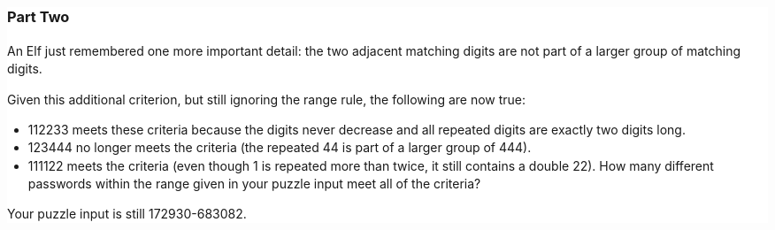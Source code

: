 ###  Part Two
An Elf just remembered one more important detail:
the two adjacent matching digits are not part of a larger group of matching digits.

Given this additional criterion, but still ignoring the range rule, the following are now true:

* 112233 meets these criteria because the digits never decrease and all repeated digits are exactly two digits long.
* 123444 no longer meets the criteria (the repeated 44 is part of a larger group of 444).
* 111122 meets the criteria (even though 1 is repeated more than twice, it still contains a double 22).
How many different passwords within the range given in your puzzle input meet all of the criteria?

Your puzzle input is still 172930-683082.
